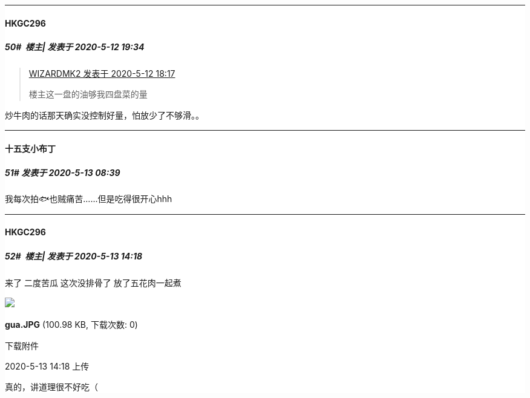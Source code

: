 





*****

####  HKGC296  
##### 50#         楼主| 发表于 2020-5-12 19:34



<blockquote><a href="httphttps://bbs.saraba1st.com/2b/forum.php?mod=redirect&amp;goto=findpost&amp;pid=47393842&amp;ptid=1931651" target="_blank">WIZARDMK2 发表于 2020-5-12 18:17</a>

楼主这一盘的油够我四盘菜的量</blockquote>
炒牛肉的话那天确实没控制好量，怕放少了不够滑。。







*****

####  十五支小布丁  
##### 51#       发表于 2020-5-13 08:39




我每次拍🐟也贼痛苦……但是吃得很开心hhh







*****

####  HKGC296  
##### 52#         楼主| 发表于 2020-5-13 14:18




来了 二度苦瓜 这次没排骨了 放了五花肉一起煮

<img src="https://img.saraba1st.com/forum/202005/13/141802acwr7alal7j0jopa.jpg" referrerpolicy="no-referrer">


<strong>gua.JPG</strong> (100.98 KB, 下载次数: 0)

下载附件

2020-5-13 14:18 上传






真的，讲道理很不好吃（



